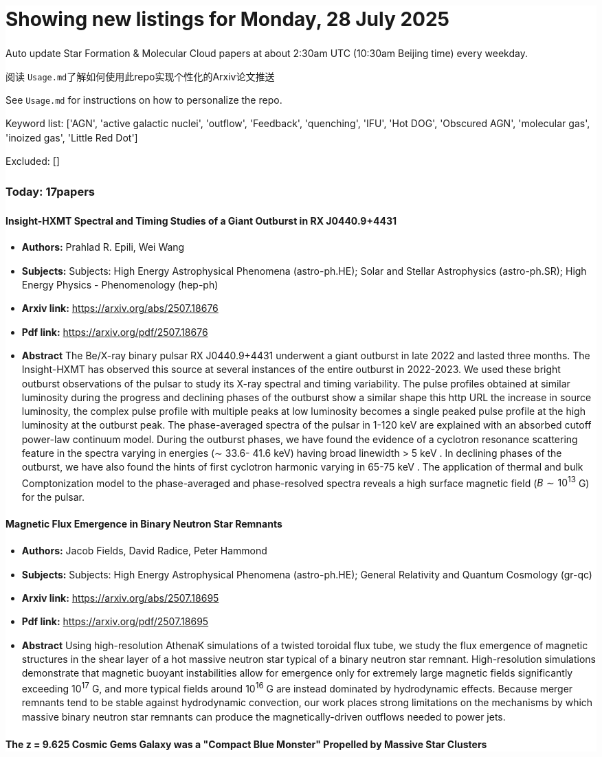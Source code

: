 # Showing new listings for Monday, 28 July 2025
Auto update Star Formation & Molecular Cloud papers at about 2:30am UTC (10:30am Beijing time) every weekday.


阅读 `Usage.md`了解如何使用此repo实现个性化的Arxiv论文推送

See `Usage.md` for instructions on how to personalize the repo. 


Keyword list: ['AGN', 'active galactic nuclei', 'outflow', 'Feedback', 'quenching', 'IFU', 'Hot DOG', 'Obscured AGN', 'molecular gas', 'inoized gas', 'Little Red Dot']


Excluded: []


### Today: 17papers 
#### Insight-HXMT Spectral and Timing Studies of a Giant Outburst in RX J0440.9+4431
 - **Authors:** Prahlad R. Epili, Wei Wang
 - **Subjects:** Subjects:
High Energy Astrophysical Phenomena (astro-ph.HE); Solar and Stellar Astrophysics (astro-ph.SR); High Energy Physics - Phenomenology (hep-ph)
 - **Arxiv link:** https://arxiv.org/abs/2507.18676

 - **Pdf link:** https://arxiv.org/pdf/2507.18676

 - **Abstract**
 The Be/X-ray binary pulsar RX J0440.9+4431 underwent a giant outburst in late 2022 and lasted three months. The Insight-HXMT has observed this source at several instances of the entire outburst in 2022-2023. We used these bright outburst observations of the pulsar to study its X-ray spectral and timing variability. The pulse profiles obtained at similar luminosity during the progress and declining phases of the outburst show a similar shape this http URL the increase in source luminosity, the complex pulse profile with multiple peaks at low luminosity becomes a single peaked pulse profile at the high luminosity at the outburst peak. The phase-averaged spectra of the pulsar in 1-120 keV are explained with an absorbed cutoff power-law continuum model. During the outburst phases, we have found the evidence of a cyclotron resonance scattering feature in the spectra varying in energies ($\sim$ 33.6- 41.6 keV) having broad linewidth > 5 keV . In declining phases of the outburst, we have also found the hints of first cyclotron harmonic varying in 65-75 keV . The application of thermal and bulk Comptonization model to the phase-averaged and phase-resolved spectra reveals a high surface magnetic field ($B \sim 10^{13}$ G) for the pulsar.
#### Magnetic Flux Emergence in Binary Neutron Star Remnants
 - **Authors:** Jacob Fields, David Radice, Peter Hammond
 - **Subjects:** Subjects:
High Energy Astrophysical Phenomena (astro-ph.HE); General Relativity and Quantum Cosmology (gr-qc)
 - **Arxiv link:** https://arxiv.org/abs/2507.18695

 - **Pdf link:** https://arxiv.org/pdf/2507.18695

 - **Abstract**
 Using high-resolution AthenaK simulations of a twisted toroidal flux tube, we study the flux emergence of magnetic structures in the shear layer of a hot massive neutron star typical of a binary neutron star remnant. High-resolution simulations demonstrate that magnetic buoyant instabilities allow for emergence only for extremely large magnetic fields significantly exceeding $10^{17}~\mathrm{G}$, and more typical fields around $10^{16}~\mathrm{G}$ are instead dominated by hydrodynamic effects. Because merger remnants tend to be stable against hydrodynamic convection, our work places strong limitations on the mechanisms by which massive binary neutron star remnants can produce the magnetically-driven outflows needed to power jets.
#### The z = 9.625 Cosmic Gems Galaxy was a "Compact Blue Monster" Propelled by Massive Star Clusters